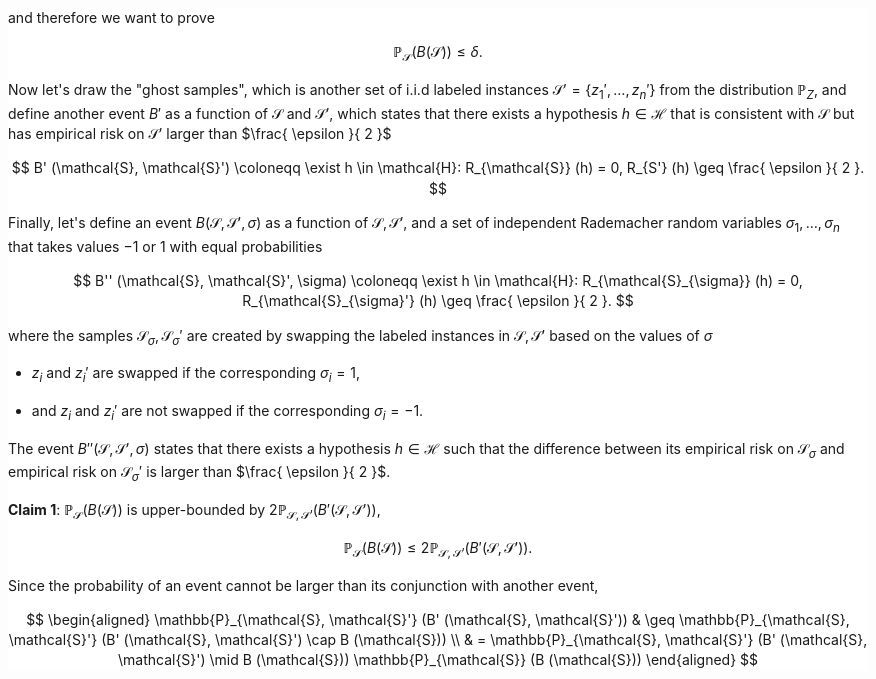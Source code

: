 and therefore we want to prove

$$
\mathbb{P}_{\mathcal{S}} (B (\mathcal{S})) \leq \delta.
$$

Now let's draw the "ghost samples",
which is another set of i.i.d labeled instances $\mathcal{S}' = \{ z_{1}', \dots, z_{n}' \}$ from the distribution $\mathbb{P}_{Z}$,
and define another event $B'$ as a function of $\mathcal{S}$ and $\mathcal{S}'$,
which states that there exists a hypothesis $h \in \mathcal{H}$ that is consistent with $\mathcal{S}$ but has empirical risk on $\mathcal{S}'$ larger than $\frac{ \epsilon }{ 2 }$

$$
B' (\mathcal{S}, \mathcal{S}') \coloneqq \exist h \in \mathcal{H}: R_{\mathcal{S}} (h) = 0,  R_{S'} (h) \geq \frac{ \epsilon }{ 2 }.
$$

Finally, let's define an event $B (\mathcal{S}, \mathcal{S}', \sigma)$ as a function of $\mathcal{S}, \mathcal{S}'$, and a set of independent Rademacher random variables $\sigma_{1}, \dots, \sigma_{n}$ that takes values $-1$ or $1$ with equal probabilities

$$
B'' (\mathcal{S}, \mathcal{S}', \sigma) \coloneqq \exist h \in \mathcal{H}: R_{\mathcal{S}_{\sigma}} (h) = 0, R_{\mathcal{S}_{\sigma}'} (h) \geq \frac{ \epsilon }{ 2 }.
$$

where the samples $\mathcal{S}_{\sigma}, \mathcal{S}_{\sigma}'$ are created by swapping the labeled instances in $\mathcal{S}, \mathcal{S}'$ based on the values of $\sigma$

- $z_{i}$ and $z_{i}'$ are swapped if the corresponding $\sigma_{i} = 1$,

- and $z_{i}$ and $z_{i}'$ are not swapped if the corresponding $\sigma_{i} = -1$.

The event $B'' (\mathcal{S}, \mathcal{S}', \sigma)$ states that there exists a hypothesis $h \in \mathcal{H}$ such that the difference between its empirical risk on $\mathcal{S}_{\sigma}$ and empirical risk on $\mathcal{S}_{\sigma}'$ is larger than $\frac{ \epsilon }{ 2 }$.

**Claim 1**: $\mathbb{P}_{\mathcal{S}} (B (\mathcal{S}))$ is upper-bounded by $2 \mathbb{P}_{\mathcal{S}, \mathcal{S}'} (B' (\mathcal{S}, \mathcal{S}'))$,

$$
\mathbb{P}_{\mathcal{S}} (B (\mathcal{S})) \leq 2 \mathbb{P}_{\mathcal{S}, \mathcal{S}'} (B' (\mathcal{S}, \mathcal{S}')).
$$ 

Since the probability of an event cannot be larger than its conjunction with another event,

$$
\begin{aligned}
\mathbb{P}_{\mathcal{S}, \mathcal{S}'} (B' (\mathcal{S}, \mathcal{S}')) 
& \geq \mathbb{P}_{\mathcal{S}, \mathcal{S}'} (B' (\mathcal{S}, \mathcal{S}') \cap B (\mathcal{S}))
\\
& = \mathbb{P}_{\mathcal{S}, \mathcal{S}'} (B' (\mathcal{S}, \mathcal{S}') \mid B (\mathcal{S})) \mathbb{P}_{\mathcal{S}} (B (\mathcal{S}))
\end{aligned}
$$
